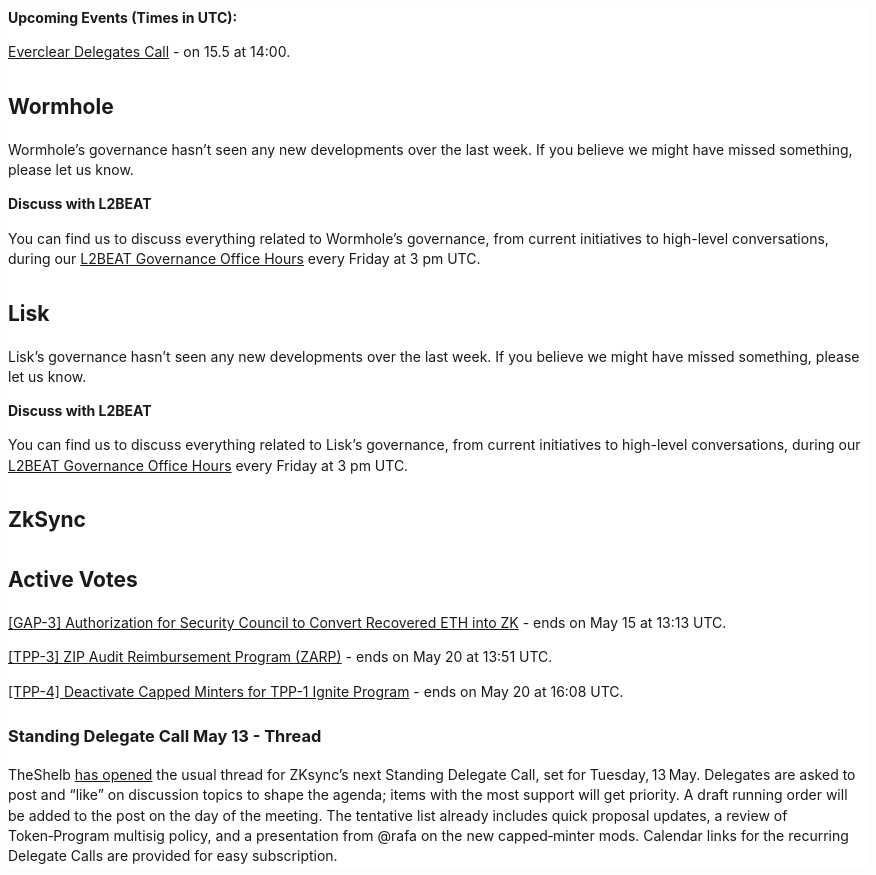 **Upcoming Events (Times in UTC):**

[Everclear Delegates Call](https://meet.google.com/zcv-aqph-pcj) - on 15.5 at 14:00.


## **Wormhole**

Wormhole’s governance hasn’t seen any new developments over the last week. If you believe we might have missed something, please let us know.

**Discuss with L2BEAT**

You can find us to discuss everything related to Wormhole’s governance, from current initiatives to high-level conversations, during our [L2BEAT Governance Office Hours](https://meet.google.com/twm-jafw-esn) every Friday at 3 pm UTC.


## **Lisk**

Lisk’s governance hasn’t seen any new developments over the last week. If you believe we might have missed something, please let us know.

**Discuss with L2BEAT**

You can find us to discuss everything related to Lisk’s governance, from current initiatives to high-level conversations, during our [L2BEAT Governance Office Hours](https://meet.google.com/twm-jafw-esn) every Friday at 3 pm UTC.


## **ZkSync**


## Active Votes

[[GAP-3] Authorization for Security Council to Convert Recovered ETH into ZK](https://www.tally.xyz/gov/zksync/proposal/103259976736823883300634095721999212673593591495252565610431467445162492146868?govId=eip155:324:0xEEEa739a8b6fB1b8f703E23C9Be03CeeA643b160) - ends on May 15 at 13:13 UTC.

[[TPP-3] ZIP Audit Reimbursement Program (ZARP)](https://www.tally.xyz/gov/zksync/proposal/47039743821393144264923138033474021479144633689510868538815755013680786377936?govId=eip155:324:0xb83FF6501214ddF40C91C9565d095400f3F45746) - ends on May 20 at 13:51 UTC.

[[TPP-4] Deactivate Capped Minters for TPP-1 Ignite Program](https://www.tally.xyz/gov/zksync/proposal/42065487101304397091733612230088767526898725546086370988745501935513610356311?govId=eip155:324:0xb83FF6501214ddF40C91C9565d095400f3F45746) - ends on May 20 at 16:08 UTC.


### **Standing Delegate Call May 13 - Thread**

TheShelb [has opened](https://forum.zknation.io/t/standing-delegate-call-may-13-thread/672) the usual thread for ZKsync’s next Standing Delegate Call, set for Tuesday, 13 May. Delegates are asked to post and “like” on discussion topics to shape the agenda; items with the most support will get priority. A draft running order will be added to the post on the day of the meeting. The tentative list already includes quick proposal updates, a review of Token‑Program multisig policy, and a presentation from @rafa on the new capped‑minter mods. Calendar links for the recurring Delegate Calls are provided for easy subscription.
